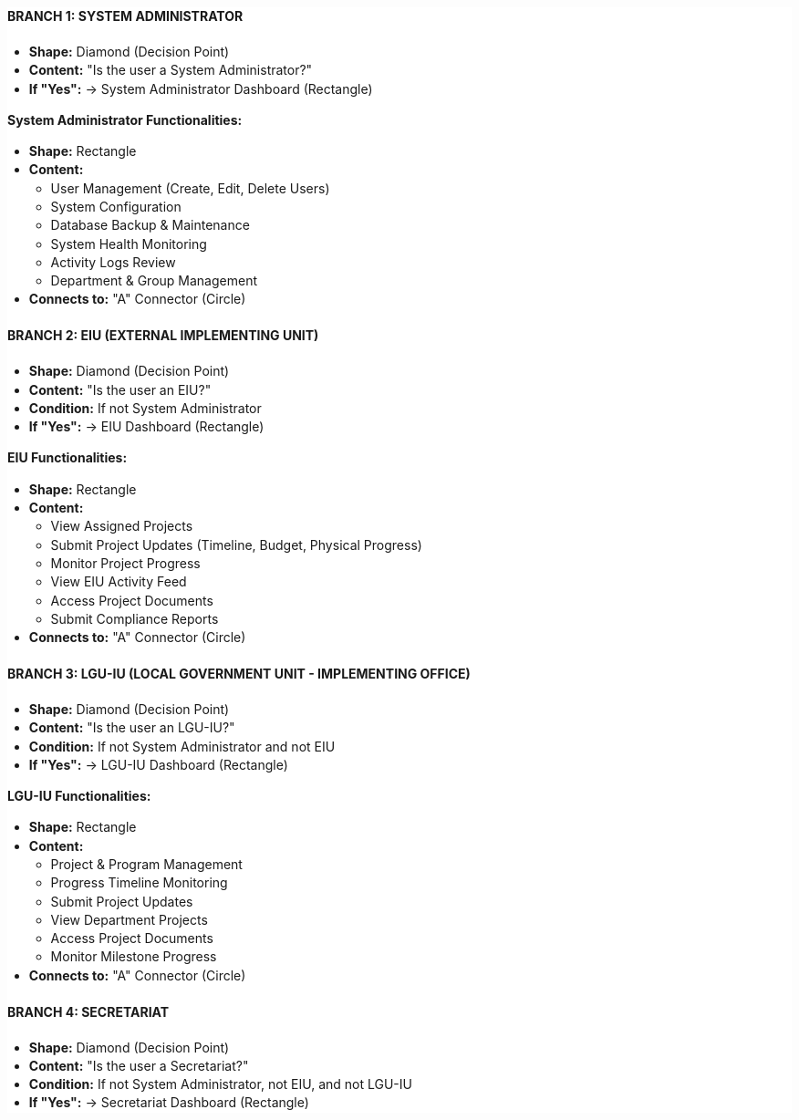 #### BRANCH 1: SYSTEM ADMINISTRATOR
- **Shape:** Diamond (Decision Point)
- **Content:** "Is the user a System Administrator?"
- **If "Yes":** → System Administrator Dashboard (Rectangle)

**System Administrator Functionalities:**
- **Shape:** Rectangle
- **Content:**
  - User Management (Create, Edit, Delete Users)
  - System Configuration
  - Database Backup & Maintenance
  - System Health Monitoring
  - Activity Logs Review
  - Department & Group Management
- **Connects to:** "A" Connector (Circle)

#### BRANCH 2: EIU (EXTERNAL IMPLEMENTING UNIT)
- **Shape:** Diamond (Decision Point)
- **Content:** "Is the user an EIU?"
- **Condition:** If not System Administrator
- **If "Yes":** → EIU Dashboard (Rectangle)

**EIU Functionalities:**
- **Shape:** Rectangle
- **Content:**
  - View Assigned Projects
  - Submit Project Updates (Timeline, Budget, Physical Progress)
  - Monitor Project Progress
  - View EIU Activity Feed
  - Access Project Documents
  - Submit Compliance Reports
- **Connects to:** "A" Connector (Circle)

#### BRANCH 3: LGU-IU (LOCAL GOVERNMENT UNIT - IMPLEMENTING OFFICE)
- **Shape:** Diamond (Decision Point)
- **Content:** "Is the user an LGU-IU?"
- **Condition:** If not System Administrator and not EIU
- **If "Yes":** → LGU-IU Dashboard (Rectangle)

**LGU-IU Functionalities:**
- **Shape:** Rectangle
- **Content:**
  - Project & Program Management
  - Progress Timeline Monitoring
  - Submit Project Updates
  - View Department Projects
  - Access Project Documents
  - Monitor Milestone Progress
- **Connects to:** "A" Connector (Circle)

#### BRANCH 4: SECRETARIAT
- **Shape:** Diamond (Decision Point)
- **Content:** "Is the user a Secretariat?"
- **Condition:** If not System Administrator, not EIU, and not LGU-IU
- **If "Yes":** → Secretariat Dashboard (Rectangle)
